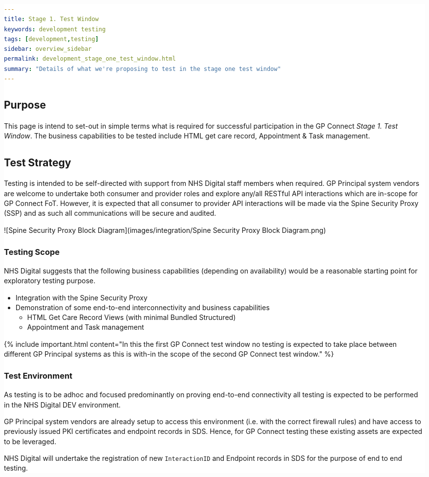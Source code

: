 ```yaml
---
title: Stage 1. Test Window
keywords: development testing
tags: [development,testing]
sidebar: overview_sidebar
permalink: development_stage_one_test_window.html
summary: "Details of what we're proposing to test in the stage one test window"
---
```


## Purpose ##

This page is intend to set-out in simple terms what is required for successful participation in the GP Connect *Stage 1. Test Window*. The business capabilities to be tested include HTML get care record, Appointment & Task management.

## Test Strategy ##

Testing is intended to be self-directed with support from NHS Digital staff members when required. GP Principal system vendors are welcome to undertake both consumer and provider roles and explore any/all RESTful API interactions which are in-scope for GP Connect FoT. However, it is expected that all consumer to provider API interactions will be made via the Spine Security Proxy (SSP) and as such all communications will be secure and audited.

![Spine Security Proxy Block Diagram](images/integration/Spine Security Proxy Block Diagram.png)

### Testing Scope ###

NHS Digital suggests that the following business capabilities (depending on availability) would be a reasonable starting point for exploratory testing purpose.

- Integration with the Spine Security Proxy
- Demonstration of some end-to-end interconnectivity and business capabilities
	- HTML Get Care Record Views (with minimal Bundled Structured)
	- Appointment and Task management

{% include important.html content="In this the first GP Connect test window no testing is expected to take place between different GP Principal systems as this is with-in the scope of the second GP Connect test window." %}

### Test Environment ###

As testing is to be adhoc and focused predominantly on proving end-to-end connectivity all testing is expected to be performed in the NHS Digital DEV environment.

GP Principal system vendors are already setup to access this environment (i.e. with the correct firewall rules) and have access to previously issued PKI certificates and endpoint records in SDS. Hence, for GP Connect testing these existing assets are expected to be leveraged.

NHS Digital will undertake the registration of new `InteractionID` and Endpoint records in SDS for the purpose of end to end testing. 
